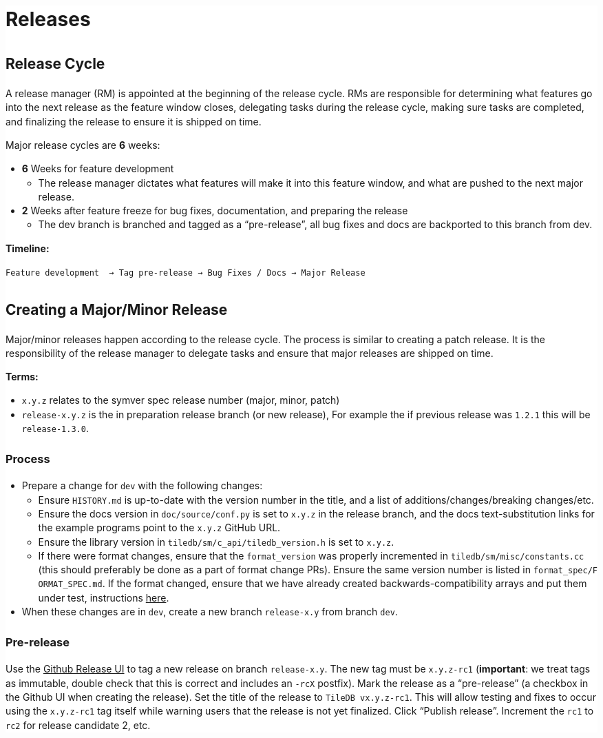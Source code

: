 # Releases

## Release Cycle

A release manager (RM) is appointed at the beginning of the release cycle.  RMs are responsible for determining what features go into the next release as the feature window closes, delegating tasks during the release cycle, making sure tasks are completed, and finalizing the release to ensure it is shipped on time.

Major release cycles are **6** weeks:

- **6** Weeks for feature development
  - The release manager dictates what features will make it into this feature window, and what are pushed to the next major release.
- **2** Weeks after feature freeze for bug fixes, documentation, and preparing the release
  - The dev branch is branched and tagged as a “pre-release”,  all bug fixes and docs are backported to this branch from dev.

**Timeline:**

`Feature development  → Tag pre-release → Bug Fixes / Docs → Major Release`

## Creating a Major/Minor Release

Major/minor releases happen according to the release cycle. The process is similar to creating a patch release. It is the responsibility of the release manager to delegate tasks and ensure that major releases are shipped on time.

**Terms:**

- `x.y.z` relates to the symver spec release number (major, minor, patch)
- `release-x.y.z` is the in preparation release branch (or new release), For example the if previous release was `1.2.1` this will be `release-1.3.0`.

### Process
- Prepare a change for `dev` with the following changes:
  - Ensure `HISTORY.md` is up-to-date with the version number in the title, and a list of additions/changes/breaking changes/etc.
  - Ensure the docs version in `doc/source/conf.py` is set to `x.y.z` in the release branch, and the docs text-substitution links for the example programs point to the `x.y.z` GitHub URL.
  - Ensure the library version in `tiledb/sm/c_api/tiledb_version.h` is set to `x.y.z`.
  - If there were format changes, ensure that the `format_version` was properly incremented in `tiledb/sm/misc/constants.cc` (this should preferably be done as a part of format change PRs). Ensure the same version number is listed in `format_spec/FORMAT_SPEC.md`. If the format changed, ensure that we have already created backwards-compatibility arrays and put them under test, instructions [here](https://github.com/TileDB-Inc/TileDB/wiki/Backwards-Compatibility-Test-for-Arrays).
- When these changes are in `dev`, create a new branch `release-x.y` from branch `dev`.

### Pre-release

Use the [Github Release UI](https://github.com/TileDB-Inc/TileDB/releases/new) to tag a new release on branch `release-x.y`.
The new tag must be `x.y.z-rc1` (**important**: we treat tags as immutable, double check that this is correct and includes an `-rcX` postfix). Mark the release as a “pre-release” (a checkbox in the Github UI when creating the release). Set the title of the release to `TileDB vx.y.z-rc1`. This will allow testing and fixes to occur using the `x.y.z-rc1` tag itself while warning users that the release is not yet finalized. Click “Publish release”. Increment the `rc1` to `rc2` for release candidate 2, etc.
